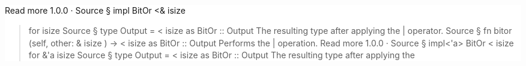 Read more
1.0.0
·
Source
§
impl
BitOr
<&
isize
> for
isize
Source
§
type
Output
= <
isize
as
BitOr
>::
Output
The resulting type after applying the
|
operator.
Source
§
fn
bitor
(self, other: &
isize
) -> <
isize
as
BitOr
>::
Output
Performs the
|
operation.
Read more
1.0.0
·
Source
§
impl<'a>
BitOr
<
isize
> for &'a
isize
Source
§
type
Output
= <
isize
as
BitOr
>::
Output
The resulting type after applying the